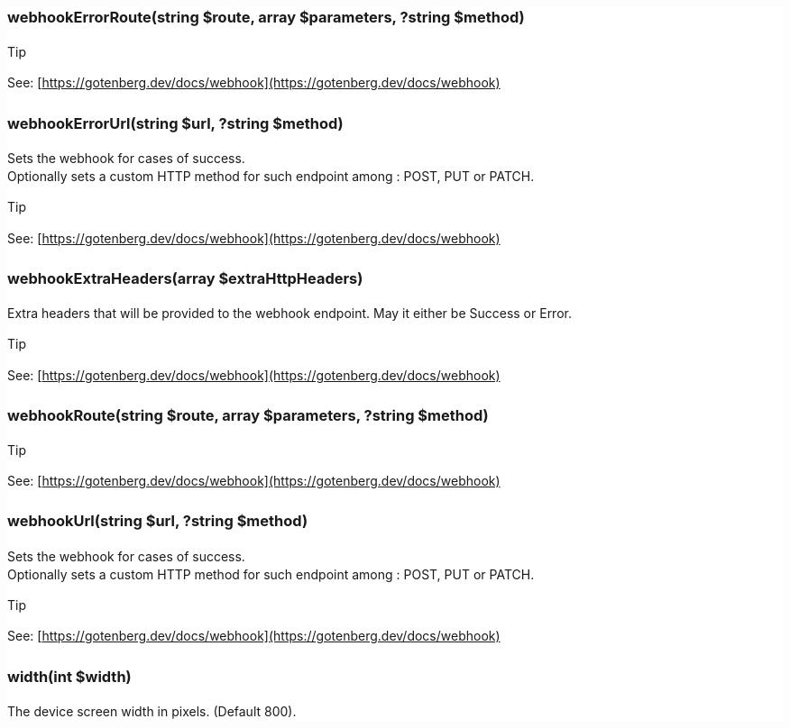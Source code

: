 ### webhookErrorRoute(string $route, array $parameters, ?string $method)
> [!TIP]
> See: [https://gotenberg.dev/docs/webhook](https://gotenberg.dev/docs/webhook)

### webhookErrorUrl(string $url, ?string $method)
Sets the webhook for cases of success.<br />Optionally sets a custom HTTP method for such endpoint among : POST, PUT or PATCH.<br />

> [!TIP]
> See: [https://gotenberg.dev/docs/webhook](https://gotenberg.dev/docs/webhook)

### webhookExtraHeaders(array $extraHttpHeaders)
Extra headers that will be provided to the webhook endpoint. May it either be Success or Error.<br />

> [!TIP]
> See: [https://gotenberg.dev/docs/webhook](https://gotenberg.dev/docs/webhook)

### webhookRoute(string $route, array $parameters, ?string $method)
> [!TIP]
> See: [https://gotenberg.dev/docs/webhook](https://gotenberg.dev/docs/webhook)

### webhookUrl(string $url, ?string $method)
Sets the webhook for cases of success.<br />Optionally sets a custom HTTP method for such endpoint among : POST, PUT or PATCH.<br />

> [!TIP]
> See: [https://gotenberg.dev/docs/webhook](https://gotenberg.dev/docs/webhook)

### width(int $width)
The device screen width in pixels. (Default 800).


